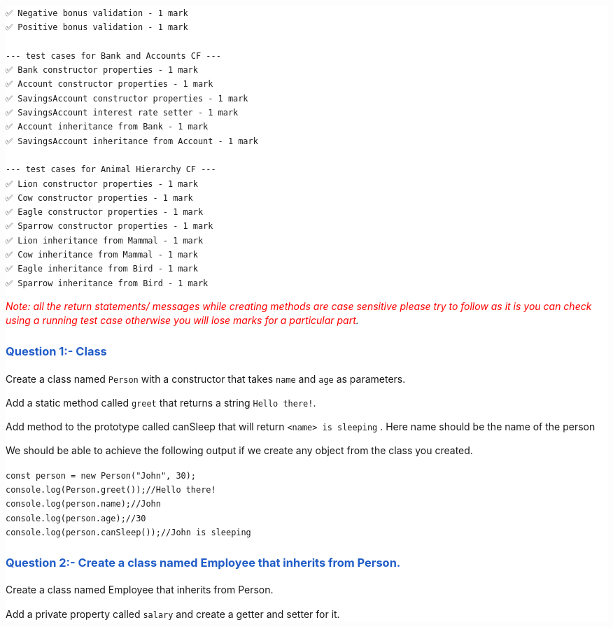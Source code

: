 ```
✅ Negative bonus validation - 1 mark
✅ Positive bonus validation - 1 mark

--- test cases for Bank and Accounts CF ---
✅ Bank constructor properties - 1 mark
✅ Account constructor properties - 1 mark
✅ SavingsAccount constructor properties - 1 mark
✅ SavingsAccount interest rate setter - 1 mark
✅ Account inheritance from Bank - 1 mark
✅ SavingsAccount inheritance from Account - 1 mark

--- test cases for Animal Hierarchy CF ---
✅ Lion constructor properties - 1 mark
✅ Cow constructor properties - 1 mark
✅ Eagle constructor properties - 1 mark
✅ Sparrow constructor properties - 1 mark
✅ Lion inheritance from Mammal - 1 mark
✅ Cow inheritance from Mammal - 1 mark
✅ Eagle inheritance from Bird - 1 mark
✅ Sparrow inheritance from Bird - 1 mark

```
_<span style=" color: red">Note: all the return statements/ messages while creating methods are case sensitive please try to follow as it is you can check using a running test case otherwise you will lose marks for a particular part</span>._

<h3 style="color:#215dc8">
Question 1:- Class
</h3>

Create a class named `Person` with a constructor that takes `name` and `age` as parameters.

Add a static method called `greet` that returns a string `Hello there!`.

Add method to the prototype called canSleep that will return `<name> is sleeping` . Here name should be the name of the person

We should be able to achieve the following output if we create any object from the class you created.
```
const person = new Person("John", 30);
console.log(Person.greet());//Hello there!
console.log(person.name);//John
console.log(person.age);//30
console.log(person.canSleep());//John is sleeping
```

<h3 style="color:#215dc8">
Question 2:- Create a class named Employee that inherits from Person.
</h3>
Create a class named Employee that inherits from Person.

Add a private property called `salary` and create a getter and setter for it.
